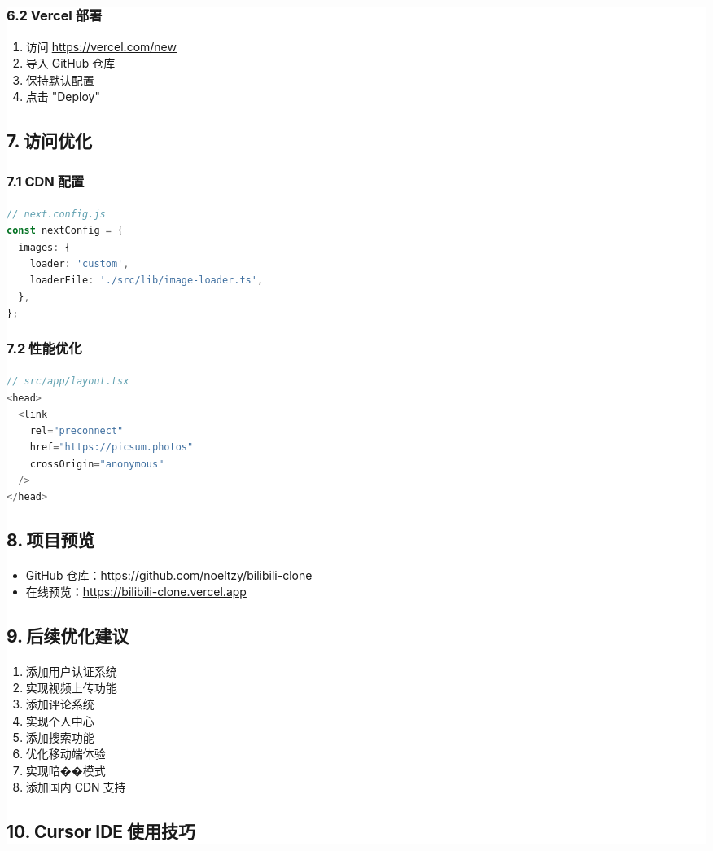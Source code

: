 ### 6.2 Vercel 部署
1. 访问 https://vercel.com/new
2. 导入 GitHub 仓库
3. 保持默认配置
4. 点击 "Deploy"

## 7. 访问优化

### 7.1 CDN 配置
```typescript
// next.config.js
const nextConfig = {
  images: {
    loader: 'custom',
    loaderFile: './src/lib/image-loader.ts',
  },
};
```

### 7.2 性能优化
```typescript
// src/app/layout.tsx
<head>
  <link
    rel="preconnect"
    href="https://picsum.photos"
    crossOrigin="anonymous"
  />
</head>
```

## 8. 项目预览

- GitHub 仓库：https://github.com/noeltzy/bilibili-clone
- 在线预览：https://bilibili-clone.vercel.app

## 9. 后续优化建议

1. 添加用户认证系统
2. 实现视频上传功能
3. 添加评论系统
4. 实现个人中心
5. 添加搜索功能
6. 优化移动端体验
7. 实现暗��模式
8. 添加国内 CDN 支持 

## 10. Cursor IDE 使用技巧
